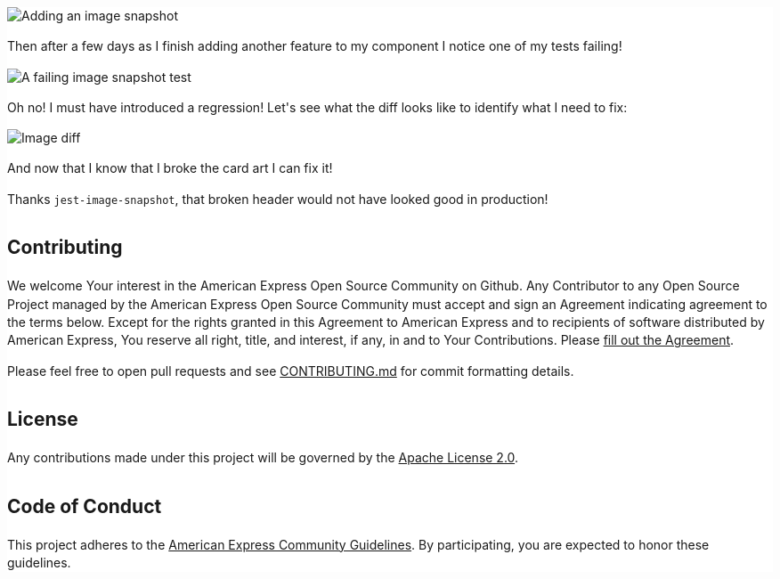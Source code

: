   <img title="Adding an image snapshot" src="./images/create-snapshot.gif" width="50%">

  Then after a few days as I finish adding another feature to my component I notice one of my tests failing!

  <img title="A failing image snapshot test" src="./images/fail-snapshot.gif" width="50%">

  Oh no! I must have introduced a regression! Let's see what the diff looks like to identify what I need to fix:

  <img title="Image diff" src="./images/image-diff.png" width="50%">

  And now that I know that I broke the card art I can fix it!

  Thanks `jest-image-snapshot`, that broken header would not have looked good in production!

  ## Contributing

  We welcome Your interest in the American Express Open Source Community on Github.
  Any Contributor to any Open Source Project managed by the American Express Open
  Source Community must accept and sign an Agreement indicating agreement to the
  terms below. Except for the rights granted in this Agreement to American Express
  and to recipients of software distributed by American Express, You reserve all
  right, title, and interest, if any, in and to Your Contributions. Please [fill
  out the Agreement](https://cla-assistant.io/americanexpress/jest-image-snapshot).

  Please feel free to open pull requests and see [CONTRIBUTING.md](./CONTRIBUTING.md) for commit formatting details.

  ## License

  Any contributions made under this project will be governed by the [Apache License
  2.0](https://github.com/americanexpress/jest-image-snapshot/blob/master/LICENSE.txt).

  ## Code of Conduct

  This project adheres to the [American Express Community Guidelines](https://github.com/americanexpress/jest-image-snapshot/wiki/Code-of-Conduct).
  By participating, you are expected to honor these guidelines.
